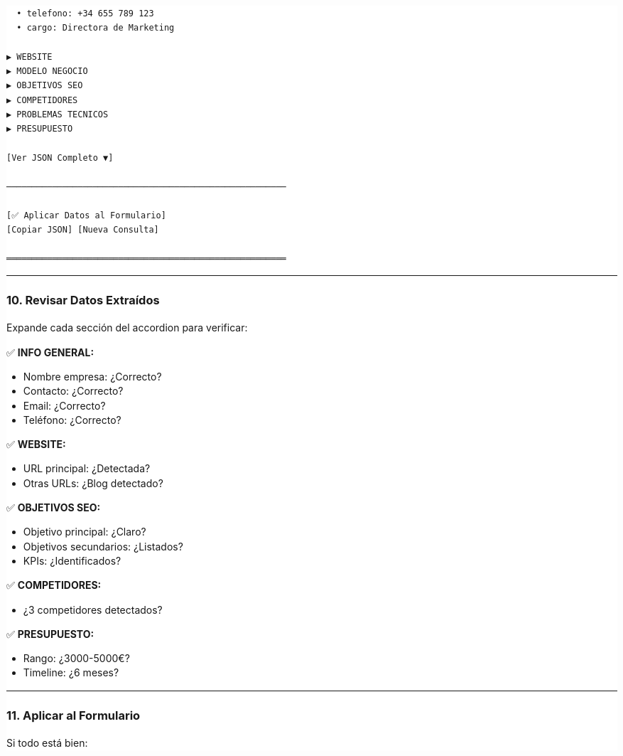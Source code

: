 ```
  • telefono: +34 655 789 123
  • cargo: Directora de Marketing

▶ WEBSITE
▶ MODELO NEGOCIO
▶ OBJETIVOS SEO
▶ COMPETIDORES
▶ PROBLEMAS TECNICOS
▶ PRESUPUESTO

[Ver JSON Completo ▼]

───────────────────────────────────────────────────────

[✅ Aplicar Datos al Formulario]
[Copiar JSON] [Nueva Consulta]

═══════════════════════════════════════════════════════
```

---

### 10. Revisar Datos Extraídos

Expande cada sección del accordion para verificar:

✅ **INFO GENERAL:**
- Nombre empresa: ¿Correcto?
- Contacto: ¿Correcto?
- Email: ¿Correcto?
- Teléfono: ¿Correcto?

✅ **WEBSITE:**
- URL principal: ¿Detectada?
- Otras URLs: ¿Blog detectado?

✅ **OBJETIVOS SEO:**
- Objetivo principal: ¿Claro?
- Objetivos secundarios: ¿Listados?
- KPIs: ¿Identificados?

✅ **COMPETIDORES:**
- ¿3 competidores detectados?

✅ **PRESUPUESTO:**
- Rango: ¿3000-5000€?
- Timeline: ¿6 meses?

---

### 11. Aplicar al Formulario

Si todo está bien:
